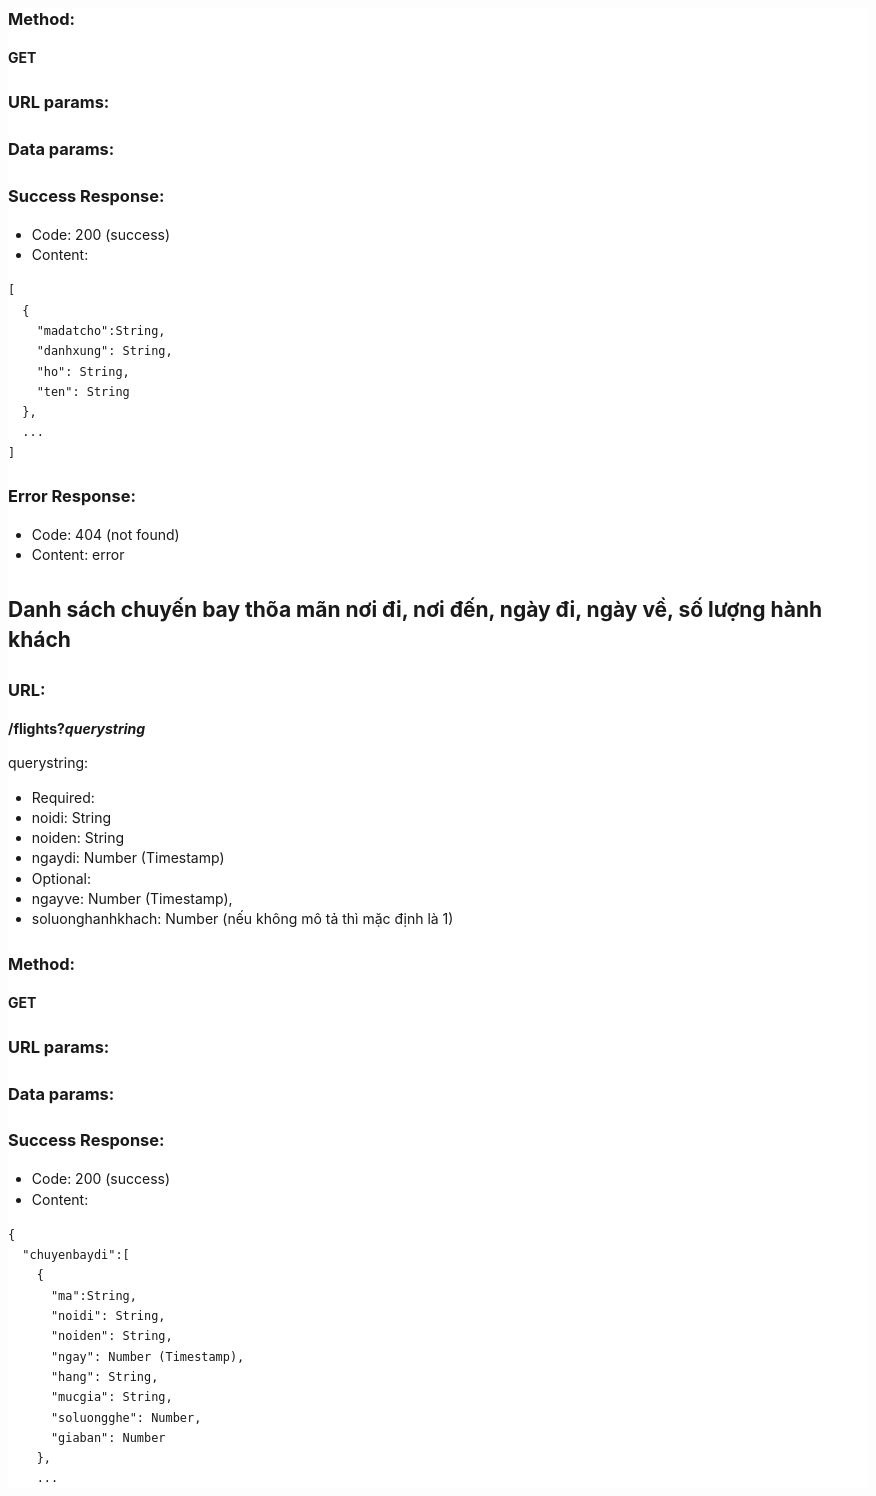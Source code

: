 ### Method:
**GET**
### URL params:
### Data params:
### Success Response:
* Code: 200 (success)
 * Content:
```
[
  {
    "madatcho":String,
    "danhxung": String,
    "ho": String,
    "ten": String
  },
  ...
]
```
### Error Response:
 * Code: 404 (not found)
  * Content: error

## Danh sách chuyến bay thõa mãn nơi đi, nơi đến, ngày đi, ngày về, số lượng hành khách
### URL: 
**/flights?*_querystring_*** 

querystring:
 * Required:
  * noidi: String
  * noiden: String
  * ngaydi: Number (Timestamp)
 * Optional:
  * ngayve: Number (Timestamp),
  * soluonghanhkhach: Number (nếu không mô tả thì mặc định là 1)
  
### Method:
**GET**
### URL params:
### Data params:
### Success Response:
* Code: 200 (success)
 * Content:
```
{
  "chuyenbaydi":[
    {
      "ma":String,
      "noidi": String,
      "noiden": String,
      "ngay": Number (Timestamp),
      "hang": String,
      "mucgia": String,
      "soluongghe": Number,
      "giaban": Number
    },
    ...
```